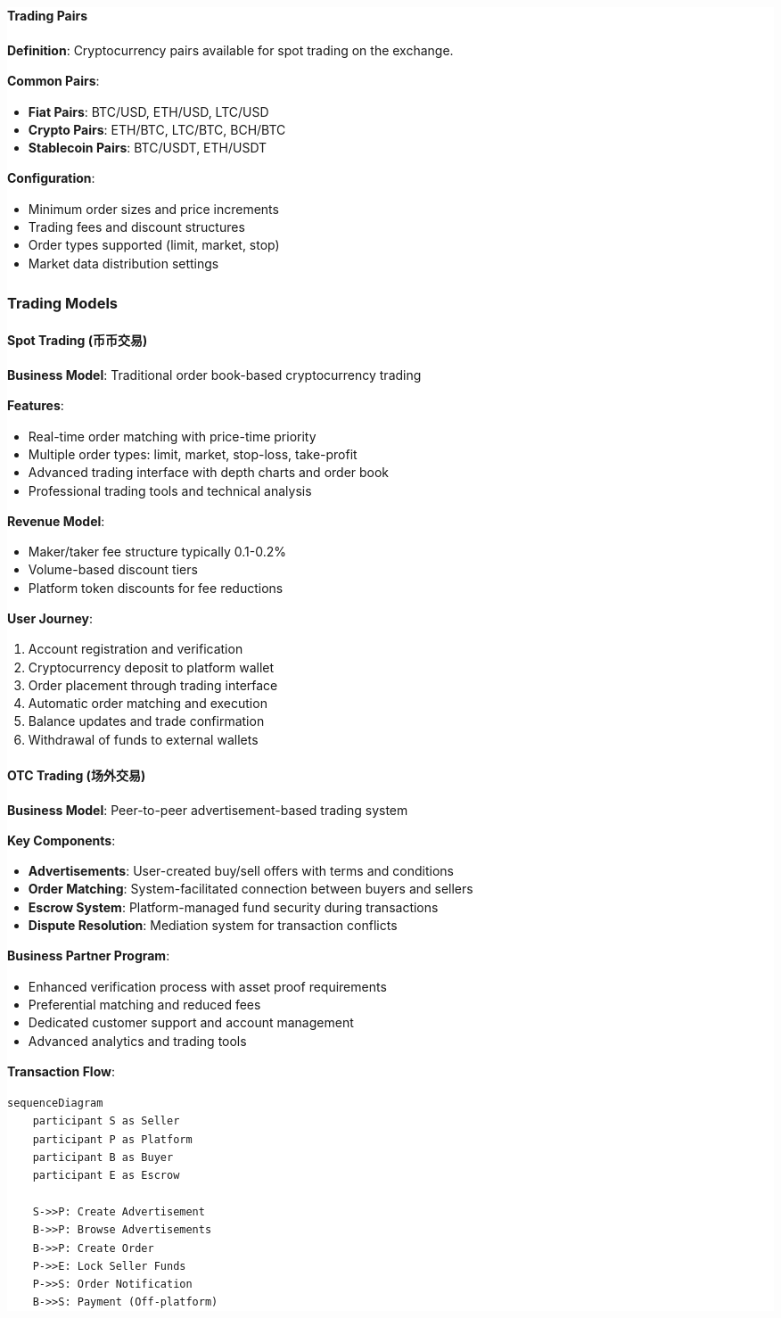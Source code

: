 #### Trading Pairs
**Definition**: Cryptocurrency pairs available for spot trading on the exchange.

**Common Pairs**:
- **Fiat Pairs**: BTC/USD, ETH/USD, LTC/USD
- **Crypto Pairs**: ETH/BTC, LTC/BTC, BCH/BTC
- **Stablecoin Pairs**: BTC/USDT, ETH/USDT

**Configuration**:
- Minimum order sizes and price increments
- Trading fees and discount structures
- Order types supported (limit, market, stop)
- Market data distribution settings

### Trading Models

#### Spot Trading (币币交易)
**Business Model**: Traditional order book-based cryptocurrency trading

**Features**:
- Real-time order matching with price-time priority
- Multiple order types: limit, market, stop-loss, take-profit
- Advanced trading interface with depth charts and order book
- Professional trading tools and technical analysis

**Revenue Model**:
- Maker/taker fee structure typically 0.1-0.2%
- Volume-based discount tiers
- Platform token discounts for fee reductions

**User Journey**:
1. Account registration and verification
2. Cryptocurrency deposit to platform wallet
3. Order placement through trading interface
4. Automatic order matching and execution
5. Balance updates and trade confirmation
6. Withdrawal of funds to external wallets

#### OTC Trading (场外交易)
**Business Model**: Peer-to-peer advertisement-based trading system

**Key Components**:
- **Advertisements**: User-created buy/sell offers with terms and conditions
- **Order Matching**: System-facilitated connection between buyers and sellers
- **Escrow System**: Platform-managed fund security during transactions
- **Dispute Resolution**: Mediation system for transaction conflicts

**Business Partner Program**:
- Enhanced verification process with asset proof requirements
- Preferential matching and reduced fees
- Dedicated customer support and account management
- Advanced analytics and trading tools

**Transaction Flow**:
```mermaid
sequenceDiagram
    participant S as Seller
    participant P as Platform
    participant B as Buyer
    participant E as Escrow
    
    S->>P: Create Advertisement
    B->>P: Browse Advertisements
    B->>P: Create Order
    P->>E: Lock Seller Funds
    P->>S: Order Notification
    B->>S: Payment (Off-platform)
```